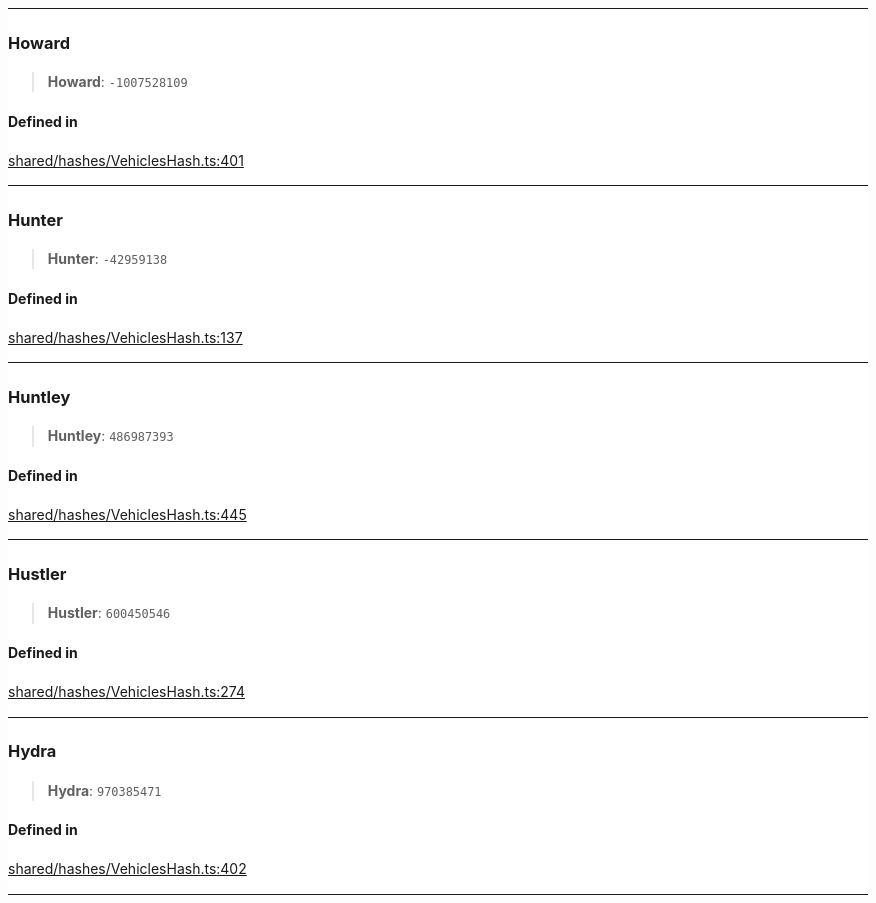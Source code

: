 ***

### Howard

> **Howard**: `-1007528109`

#### Defined in

[shared/hashes/VehiclesHash.ts:401](https://github.com/Purpose-Dev/fivem-ts/blob/main/src/shared/hashes/VehiclesHash.ts#L401)

***

### Hunter

> **Hunter**: `-42959138`

#### Defined in

[shared/hashes/VehiclesHash.ts:137](https://github.com/Purpose-Dev/fivem-ts/blob/main/src/shared/hashes/VehiclesHash.ts#L137)

***

### Huntley

> **Huntley**: `486987393`

#### Defined in

[shared/hashes/VehiclesHash.ts:445](https://github.com/Purpose-Dev/fivem-ts/blob/main/src/shared/hashes/VehiclesHash.ts#L445)

***

### Hustler

> **Hustler**: `600450546`

#### Defined in

[shared/hashes/VehiclesHash.ts:274](https://github.com/Purpose-Dev/fivem-ts/blob/main/src/shared/hashes/VehiclesHash.ts#L274)

***

### Hydra

> **Hydra**: `970385471`

#### Defined in

[shared/hashes/VehiclesHash.ts:402](https://github.com/Purpose-Dev/fivem-ts/blob/main/src/shared/hashes/VehiclesHash.ts#L402)

***

